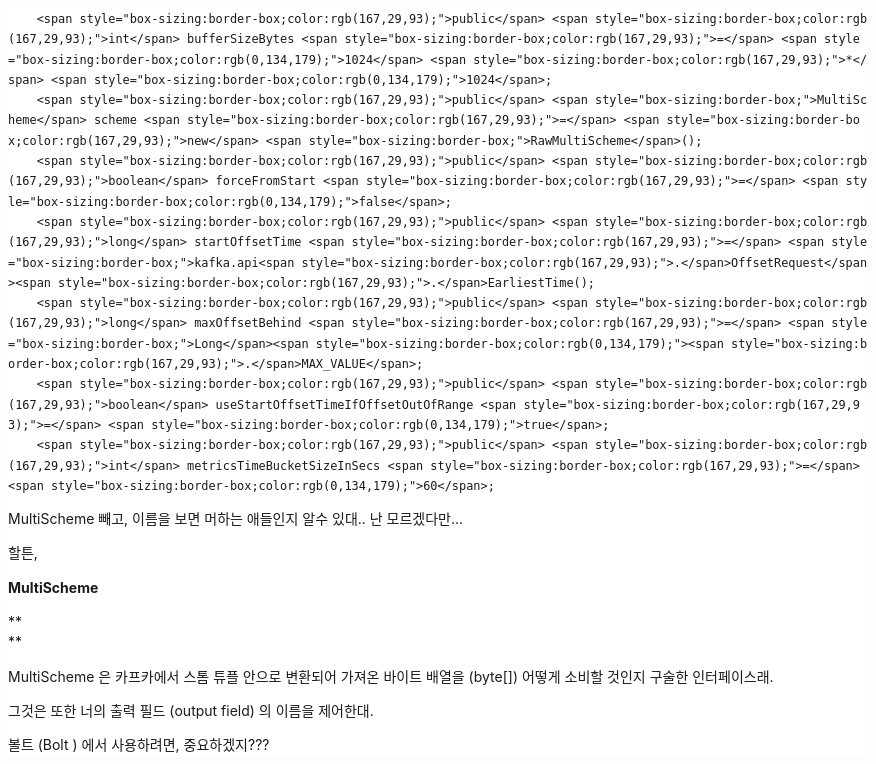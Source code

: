         <span style="box-sizing:border-box;color:rgb(167,29,93);">public</span> <span style="box-sizing:border-box;color:rgb(167,29,93);">int</span> bufferSizeBytes <span style="box-sizing:border-box;color:rgb(167,29,93);">=</span> <span style="box-sizing:border-box;color:rgb(0,134,179);">1024</span> <span style="box-sizing:border-box;color:rgb(167,29,93);">*</span> <span style="box-sizing:border-box;color:rgb(0,134,179);">1024</span>;
        <span style="box-sizing:border-box;color:rgb(167,29,93);">public</span> <span style="box-sizing:border-box;">MultiScheme</span> scheme <span style="box-sizing:border-box;color:rgb(167,29,93);">=</span> <span style="box-sizing:border-box;color:rgb(167,29,93);">new</span> <span style="box-sizing:border-box;">RawMultiScheme</span>();
        <span style="box-sizing:border-box;color:rgb(167,29,93);">public</span> <span style="box-sizing:border-box;color:rgb(167,29,93);">boolean</span> forceFromStart <span style="box-sizing:border-box;color:rgb(167,29,93);">=</span> <span style="box-sizing:border-box;color:rgb(0,134,179);">false</span>;
        <span style="box-sizing:border-box;color:rgb(167,29,93);">public</span> <span style="box-sizing:border-box;color:rgb(167,29,93);">long</span> startOffsetTime <span style="box-sizing:border-box;color:rgb(167,29,93);">=</span> <span style="box-sizing:border-box;">kafka.api<span style="box-sizing:border-box;color:rgb(167,29,93);">.</span>OffsetRequest</span><span style="box-sizing:border-box;color:rgb(167,29,93);">.</span>EarliestTime();
        <span style="box-sizing:border-box;color:rgb(167,29,93);">public</span> <span style="box-sizing:border-box;color:rgb(167,29,93);">long</span> maxOffsetBehind <span style="box-sizing:border-box;color:rgb(167,29,93);">=</span> <span style="box-sizing:border-box;">Long</span><span style="box-sizing:border-box;color:rgb(0,134,179);"><span style="box-sizing:border-box;color:rgb(167,29,93);">.</span>MAX_VALUE</span>;
        <span style="box-sizing:border-box;color:rgb(167,29,93);">public</span> <span style="box-sizing:border-box;color:rgb(167,29,93);">boolean</span> useStartOffsetTimeIfOffsetOutOfRange <span style="box-sizing:border-box;color:rgb(167,29,93);">=</span> <span style="box-sizing:border-box;color:rgb(0,134,179);">true</span>;
        <span style="box-sizing:border-box;color:rgb(167,29,93);">public</span> <span style="box-sizing:border-box;color:rgb(167,29,93);">int</span> metricsTimeBucketSizeInSecs <span style="box-sizing:border-box;color:rgb(167,29,93);">=</span> <span style="box-sizing:border-box;color:rgb(0,134,179);">60</span>;
    

  


MultiScheme 빼고, 이름을 보면 머하는 애들인지 알수 있대.. 난 모르겠다만...

  


할튼,

  


**MultiScheme**

**  
**

MultiScheme 은 카프카에서 스톰 튜플 안으로 변환되어 가져온 바이트 배열을 (byte[]) 어떻게 소비할 것인지 구술한 인터페이스래.

  


그것은 또한 너의 출력 필드 (output field) 의 이름을 제어한대.

  


볼트 (Bolt ) 에서 사용하려면, 중요하겠지???
    